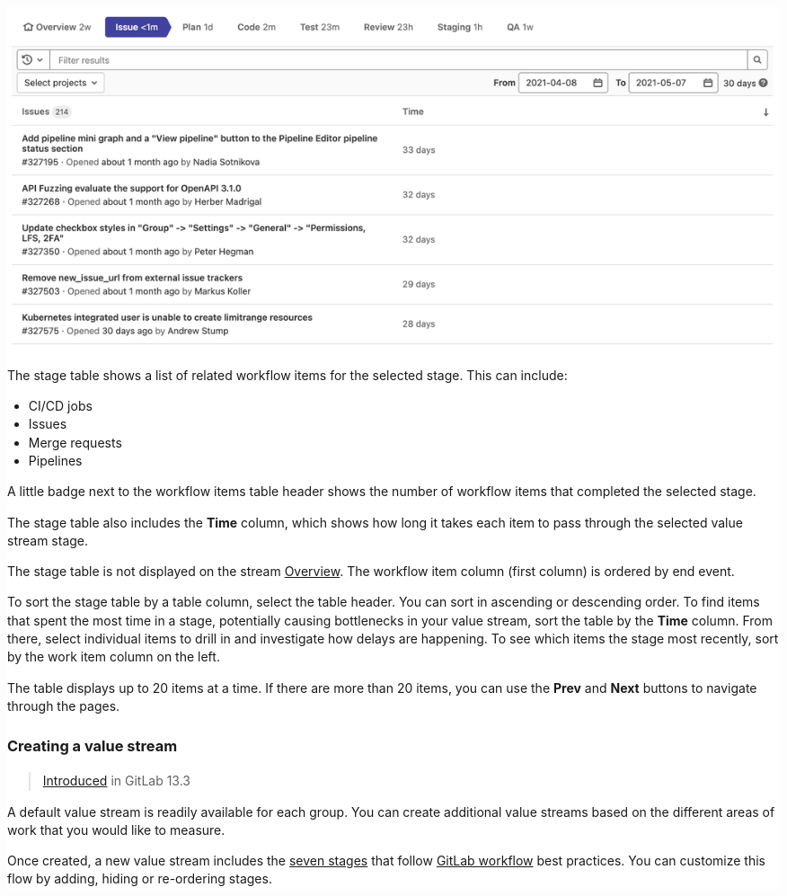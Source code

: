![Value Stream Analytics Stage table](img/vsa_stage_table_v13_12.png "VSA stage table")

The stage table shows a list of related workflow items for the selected stage. This can include:

- CI/CD jobs
- Issues
- Merge requests
- Pipelines

A little badge next to the workflow items table header shows the number of workflow items that
completed the selected stage.

The stage table also includes the **Time** column, which shows how long it takes each item to pass
through the selected value stream stage.

The stage table is not displayed on the stream [Overview](#stream-overview).
The workflow item column (first column) is ordered by end event.

To sort the stage table by a table column, select the table header.
You can sort in ascending or descending order. To find items that spent the most time in a stage,
potentially causing bottlenecks in your value stream, sort the table by the **Time** column.
From there, select individual items to drill in and investigate how delays are happening.
To see which items the stage most recently, sort by the work item column on the left.

The table displays up to 20 items at a time. If there are more than 20 items, you can use the
**Prev** and **Next** buttons to navigate through the pages.

### Creating a value stream

> [Introduced](https://gitlab.com/gitlab-org/gitlab/-/issues/221202) in GitLab 13.3

A default value stream is readily available for each group. You can create additional value streams
based on the different areas of work that you would like to measure.

Once created, a new value stream includes the [seven stages](#default-stages) that follow
[GitLab workflow](../../../topics/gitlab_flow.md)
best practices. You can customize this flow by adding, hiding or re-ordering stages.

